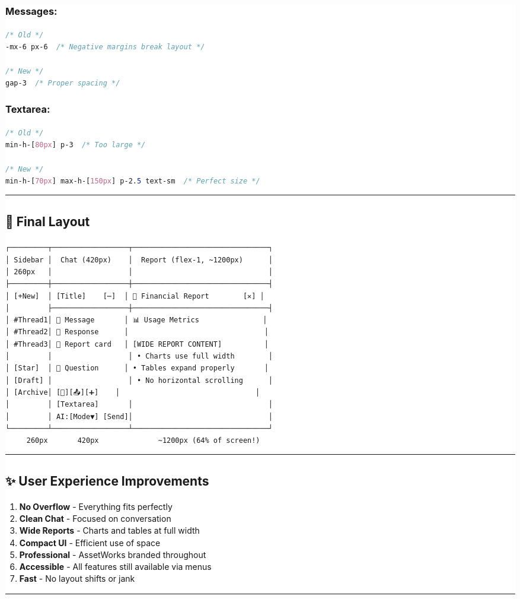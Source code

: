 ### Messages:
```css
/* Old */
-mx-6 px-6  /* Negative margins break layout */

/* New */
gap-3  /* Proper spacing */
```

### Textarea:
```css
/* Old */
min-h-[80px] p-3  /* Too large */

/* New */
min-h-[70px] max-h-[150px] p-2.5 text-sm  /* Perfect size */
```

---

## 🎯 Final Layout

```
┌─────────┬──────────────────┬────────────────────────────────┐
│ Sidebar │  Chat (420px)    │  Report (flex-1, ~1200px)      │
│ 260px   │                  │                                │
├─────────┼──────────────────┼────────────────────────────────┤
│ [+New]  │ [Title]    [⋯]  │ 📄 Financial Report        [✕] │
│         ├──────────────────┼────────────────────────────────┤
│ #Thread1│ 👤 Message       │ 📊 Usage Metrics               │
│ #Thread2│ 🤖 Response      │                                │
│ #Thread3│ 📄 Report card   │ [WIDE REPORT CONTENT]          │
│         │                  │ • Charts use full width        │
│ [Star]  │ 👤 Question      │ • Tables expand properly       │
│ [Draft] │                  │ • No horizontal scrolling      │
│ [Archive│ [📄][📤][➕]    │                                │
│         │ [Textarea]       │                                │
│         │ AI:[Mode▼] [Send]│                                │
└─────────┴──────────────────┴────────────────────────────────┘
     260px       420px              ~1200px (64% of screen!)
```

---

## ✨ User Experience Improvements

1. **No Overflow** - Everything fits perfectly
2. **Clean Chat** - Focused on conversation
3. **Wide Reports** - Charts and tables at full width
4. **Compact UI** - Efficient use of space
5. **Professional** - AssetWorks branded throughout
6. **Accessible** - All features still available via menus
7. **Fast** - No layout shifts or jank

---
